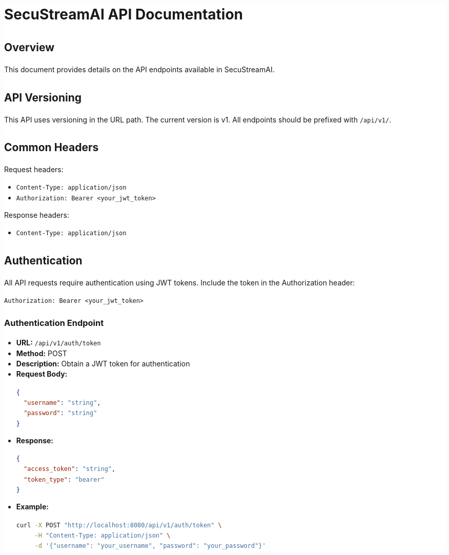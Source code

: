 # SecuStreamAI API Documentation

## Overview

This document provides details on the API endpoints available in SecuStreamAI.

## API Versioning

This API uses versioning in the URL path. The current version is v1. All endpoints should be prefixed with `/api/v1/`.

## Common Headers

Request headers:
- `Content-Type: application/json`
- `Authorization: Bearer <your_jwt_token>`

Response headers:
- `Content-Type: application/json`

## Authentication

All API requests require authentication using JWT tokens. Include the token in the Authorization header:

```
Authorization: Bearer <your_jwt_token>
```

### Authentication Endpoint

- **URL:** `/api/v1/auth/token`
- **Method:** POST
- **Description:** Obtain a JWT token for authentication
- **Request Body:**
  ```json
  {
    "username": "string",
    "password": "string"
  }
  ```
- **Response:**
  ```json
  {
    "access_token": "string",
    "token_type": "bearer"
  }
  ```
- **Example:**
  ```bash
  curl -X POST "http://localhost:8080/api/v1/auth/token" \
       -H "Content-Type: application/json" \
       -d '{"username": "your_username", "password": "your_password"}'
  ```
